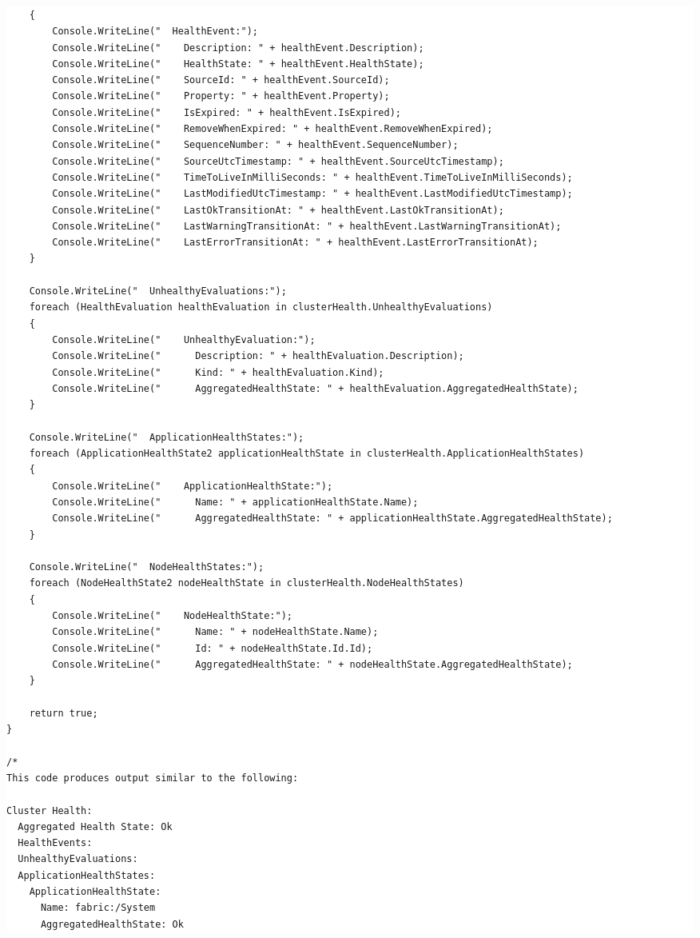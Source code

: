 ```  
    {  
        Console.WriteLine("  HealthEvent:");  
        Console.WriteLine("    Description: " + healthEvent.Description);  
        Console.WriteLine("    HealthState: " + healthEvent.HealthState);  
        Console.WriteLine("    SourceId: " + healthEvent.SourceId);  
        Console.WriteLine("    Property: " + healthEvent.Property);  
        Console.WriteLine("    IsExpired: " + healthEvent.IsExpired);  
        Console.WriteLine("    RemoveWhenExpired: " + healthEvent.RemoveWhenExpired);  
        Console.WriteLine("    SequenceNumber: " + healthEvent.SequenceNumber);  
        Console.WriteLine("    SourceUtcTimestamp: " + healthEvent.SourceUtcTimestamp);  
        Console.WriteLine("    TimeToLiveInMilliSeconds: " + healthEvent.TimeToLiveInMilliSeconds);  
        Console.WriteLine("    LastModifiedUtcTimestamp: " + healthEvent.LastModifiedUtcTimestamp);  
        Console.WriteLine("    LastOkTransitionAt: " + healthEvent.LastOkTransitionAt);  
        Console.WriteLine("    LastWarningTransitionAt: " + healthEvent.LastWarningTransitionAt);  
        Console.WriteLine("    LastErrorTransitionAt: " + healthEvent.LastErrorTransitionAt);  
    }  
  
    Console.WriteLine("  UnhealthyEvaluations:");  
    foreach (HealthEvaluation healthEvaluation in clusterHealth.UnhealthyEvaluations)  
    {  
        Console.WriteLine("    UnhealthyEvaluation:");  
        Console.WriteLine("      Description: " + healthEvaluation.Description);  
        Console.WriteLine("      Kind: " + healthEvaluation.Kind);  
        Console.WriteLine("      AggregatedHealthState: " + healthEvaluation.AggregatedHealthState);  
    }  
  
    Console.WriteLine("  ApplicationHealthStates:");  
    foreach (ApplicationHealthState2 applicationHealthState in clusterHealth.ApplicationHealthStates)  
    {  
        Console.WriteLine("    ApplicationHealthState:");  
        Console.WriteLine("      Name: " + applicationHealthState.Name);  
        Console.WriteLine("      AggregatedHealthState: " + applicationHealthState.AggregatedHealthState);  
    }  
  
    Console.WriteLine("  NodeHealthStates:");  
    foreach (NodeHealthState2 nodeHealthState in clusterHealth.NodeHealthStates)  
    {  
        Console.WriteLine("    NodeHealthState:");  
        Console.WriteLine("      Name: " + nodeHealthState.Name);  
        Console.WriteLine("      Id: " + nodeHealthState.Id.Id);  
        Console.WriteLine("      AggregatedHealthState: " + nodeHealthState.AggregatedHealthState);  
    }  
  
    return true;  
}  
  
/*  
This code produces output similar to the following:  
  
Cluster Health:  
  Aggregated Health State: Ok  
  HealthEvents:  
  UnhealthyEvaluations:  
  ApplicationHealthStates:  
    ApplicationHealthState:  
      Name: fabric:/System  
      AggregatedHealthState: Ok  
```